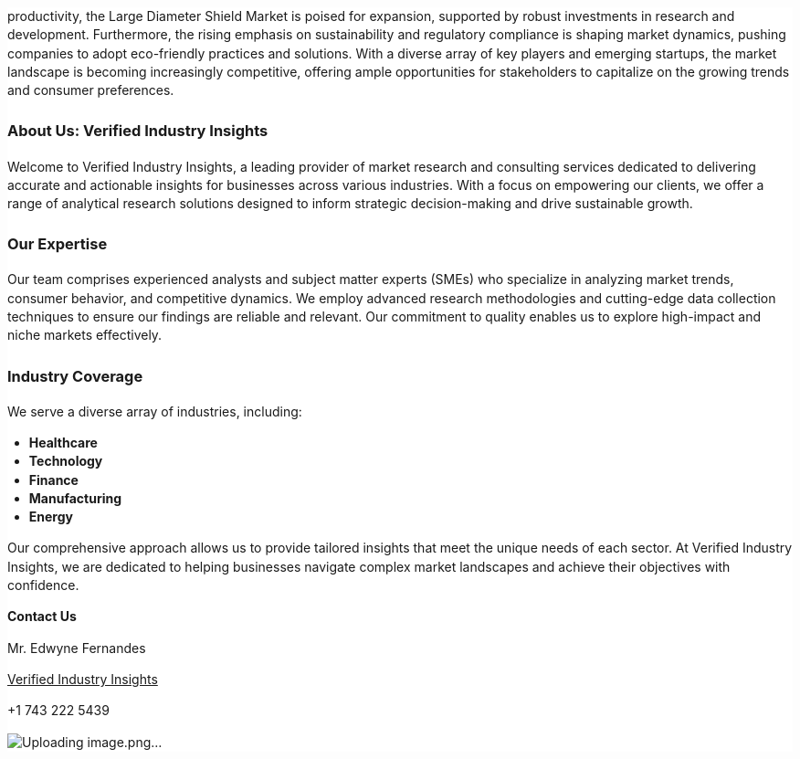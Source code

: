 productivity, the Large Diameter Shield Market is poised for expansion, supported by robust investments in research and development. Furthermore, the rising emphasis on sustainability and regulatory compliance is shaping market dynamics, pushing companies to adopt eco-friendly practices and solutions. With a diverse array of key players and emerging startups, the market landscape is becoming increasingly competitive, offering ample opportunities for stakeholders to capitalize on the growing trends and consumer preferences.</p><h3>About Us: Verified Industry Insights</h3><p>Welcome to Verified Industry Insights, a leading provider of market research and consulting services dedicated to delivering accurate and actionable insights for businesses across various industries. With a focus on empowering our clients, we offer a range of analytical research solutions designed to inform strategic decision-making and drive sustainable growth.</p><h3>Our Expertise</h3><p>Our team comprises experienced analysts and subject matter experts (SMEs) who specialize in analyzing market trends, consumer behavior, and competitive dynamics. We employ advanced research methodologies and cutting-edge data collection techniques to ensure our findings are reliable and relevant. Our commitment to quality enables us to explore high-impact and niche markets effectively.</p><h3>Industry Coverage</h3><p>We serve a diverse array of industries, including:</p><ul><li><strong>Healthcare</strong></li><li><strong>Technology</strong></li><li><strong>Finance</strong></li><li><strong>Manufacturing</strong></li><li><strong>Energy</strong></li></ul><p>Our comprehensive approach allows us to provide tailored insights that meet the unique needs of each sector. At Verified Industry Insights, we are dedicated to helping businesses navigate complex market landscapes and achieve their objectives with confidence.</p><p><strong>Contact Us</strong></p><p>Mr. Edwyne Fernandes</p><p><a href="https://www.verifiedindustryinsights.com/">Verified Industry Insights</a></p><p>+1 743 222 5439</p>
![Uploading image.png…]()
